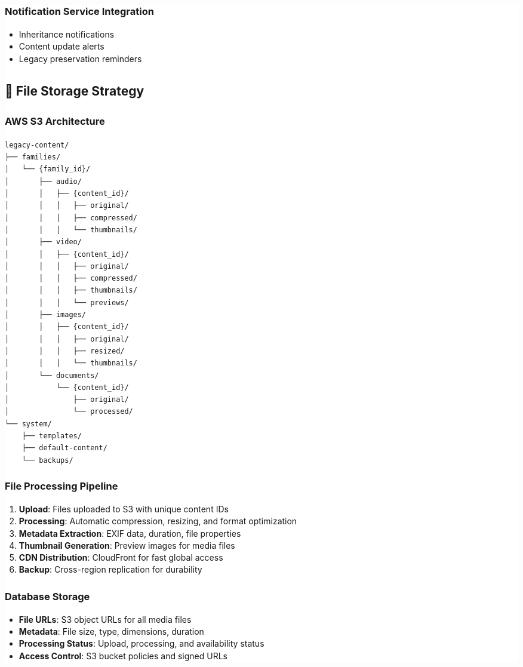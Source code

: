 ### **Notification Service Integration**
- Inheritance notifications
- Content update alerts
- Legacy preservation reminders

## 📁 **File Storage Strategy**

### **AWS S3 Architecture**
```
legacy-content/
├── families/
│   └── {family_id}/
│       ├── audio/
│       │   ├── {content_id}/
│       │   │   ├── original/
│       │   │   ├── compressed/
│       │   │   └── thumbnails/
│       ├── video/
│       │   ├── {content_id}/
│       │   │   ├── original/
│       │   │   ├── compressed/
│       │   │   ├── thumbnails/
│       │   │   └── previews/
│       ├── images/
│       │   ├── {content_id}/
│       │   │   ├── original/
│       │   │   ├── resized/
│       │   │   └── thumbnails/
│       └── documents/
│           └── {content_id}/
│               ├── original/
│               └── processed/
└── system/
    ├── templates/
    ├── default-content/
    └── backups/
```

### **File Processing Pipeline**
1. **Upload**: Files uploaded to S3 with unique content IDs
2. **Processing**: Automatic compression, resizing, and format optimization
3. **Metadata Extraction**: EXIF data, duration, file properties
4. **Thumbnail Generation**: Preview images for media files
5. **CDN Distribution**: CloudFront for fast global access
6. **Backup**: Cross-region replication for durability

### **Database Storage**
- **File URLs**: S3 object URLs for all media files
- **Metadata**: File size, type, dimensions, duration
- **Processing Status**: Upload, processing, and availability status
- **Access Control**: S3 bucket policies and signed URLs
